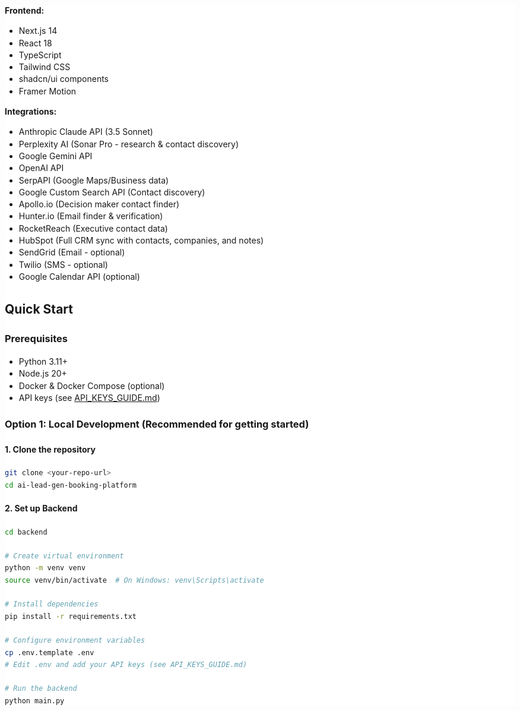 **Frontend:**
- Next.js 14
- React 18
- TypeScript
- Tailwind CSS
- shadcn/ui components
- Framer Motion

**Integrations:**
- Anthropic Claude API (3.5 Sonnet)
- Perplexity AI (Sonar Pro - research & contact discovery)
- Google Gemini API
- OpenAI API
- SerpAPI (Google Maps/Business data)
- Google Custom Search API (Contact discovery)
- Apollo.io (Decision maker contact finder)
- Hunter.io (Email finder & verification)
- RocketReach (Executive contact data)
- HubSpot (Full CRM sync with contacts, companies, and notes)
- SendGrid (Email - optional)
- Twilio (SMS - optional)
- Google Calendar API (optional)

## Quick Start

### Prerequisites

- Python 3.11+
- Node.js 20+
- Docker & Docker Compose (optional)
- API keys (see [API_KEYS_GUIDE.md](./API_KEYS_GUIDE.md))

### Option 1: Local Development (Recommended for getting started)

#### 1. Clone the repository

```bash
git clone <your-repo-url>
cd ai-lead-gen-booking-platform
```

#### 2. Set up Backend

```bash
cd backend

# Create virtual environment
python -m venv venv
source venv/bin/activate  # On Windows: venv\Scripts\activate

# Install dependencies
pip install -r requirements.txt

# Configure environment variables
cp .env.template .env
# Edit .env and add your API keys (see API_KEYS_GUIDE.md)

# Run the backend
python main.py
```
